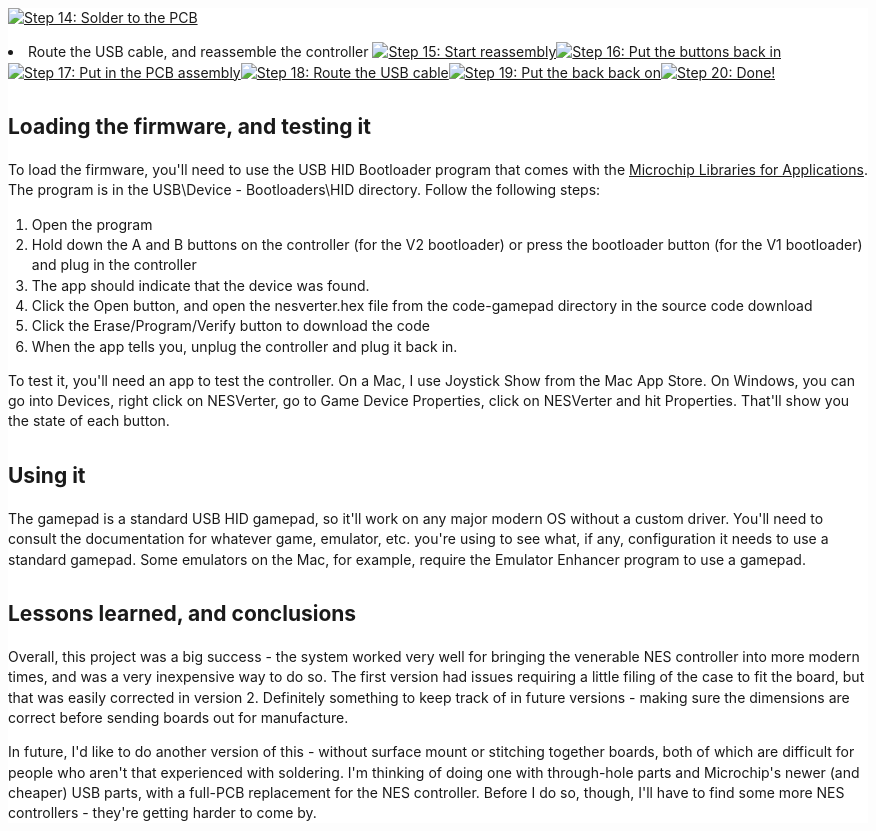 <a href="http://www.flickr.com/photos/61091961@N06/8964620489/" title="Step 14: Solder to the PCB" rel="lightbox" target="_blank"><img src="http://farm3.staticflickr.com/2837/8964620489_5e3efabc91_m.jpg" width="240" height="180" alt="Step 14: Solder to the PCB" title="Step 14: Solder to the PCB"></a></li>
<li>Route the USB cable, and reassemble the controller
<a href="http://www.flickr.com/photos/61091961@N06/8965901580/" title="Step 15: Start reassembly" rel="lightbox" target="_blank"><img src="http://farm9.staticflickr.com/8406/8965901580_56599e3917_m.jpg" width="240" height="180" alt="Step 15: Start reassembly" title="Step 15: Start reassembly"></a><a href="http://www.flickr.com/photos/61091961@N06/8965914454/" title="Step 16: Put the buttons back in" rel="lightbox" target="_blank"><img src="http://farm4.staticflickr.com/3707/8965914454_63c148860f_m.jpg" width="240" height="180" alt="Step 16: Put the buttons back in" title="Step 16: Put the buttons back in"></a><a href="http://www.flickr.com/photos/61091961@N06/8964726727/" title="Step 17: Put in the PCB assembly" rel="lightbox" target="_blank"><img src="http://farm8.staticflickr.com/7435/8964726727_737bbc9eeb_m.jpg" width="240" height="180" alt="Step 17: Put in the PCB assembly" title="Step 17: Put in the PCB assembly"></a><a href="http://www.flickr.com/photos/61091961@N06/8964761027/" title="Step 18: Route the USB cable" rel="lightbox" target="_blank"><img src="http://farm4.staticflickr.com/3800/8964761027_ae552a8e13_m.jpg" width="240" height="180" alt="Step 18: Route the USB cable" title="Step 18: Route the USB cable"></a><a href="http://www.flickr.com/photos/61091961@N06/8964762123/" title="Step 19: Put the back back on" rel="lightbox" target="_blank"><img src="http://farm8.staticflickr.com/7289/8964762123_35f81c91b6_m.jpg" width="240" height="180" alt="Step 19: Put the back back on" title="Step 19: Put the back back on"></a><a href="http://www.flickr.com/photos/61091961@N06/8965960534/" title="Step 20: Done!" rel="lightbox" target="_blank"><img src="http://farm6.staticflickr.com/5453/8965960534_5cecda5e40_m.jpg" width="240" height="180" alt="Step 20: Done!" title="Step 20: Done!"></a></li>
</ol>

<h2>Loading the firmware, and testing it</h2>
To load the firmware, you'll need to use the USB HID Bootloader program that comes with the <a href='http://www.microchip.com/mla/'>Microchip Libraries for Applications</a>. The program is in the USB\Device - Bootloaders\HID directory. Follow the following steps:
<ol>
<li>Open the program</li>
<li>Hold down the A and B buttons on the controller (for the V2 bootloader) or press the bootloader button (for the V1 bootloader) and plug in the controller</li>
<li>The app should indicate that the device was found.</li>
<li>Click the Open button, and open the nesverter.hex file from the code-gamepad directory in the source code download</li>
<li>Click the Erase/Program/Verify button to download the code</li>
<li>When the app tells you, unplug the controller and plug it back in.</li>
</ol>
To test it, you'll need an app to test the controller. On a Mac, I use Joystick Show from the Mac App Store. On Windows, you can go into Devices, right click on NESVerter, go to Game Device Properties, click on NESVerter and hit Properties. That'll show you the state of each button.

<h2>Using it</h2>
The gamepad is a standard USB HID gamepad, so it'll work on any major modern OS without a custom driver. You'll need to consult the documentation for whatever game, emulator, etc. you're using to see what, if any, configuration it needs to use a standard gamepad. Some emulators on the Mac, for example, require the Emulator Enhancer program to use a gamepad.

<h2>Lessons learned, and conclusions</h2>
Overall, this project was a big success - the system worked very well for bringing the venerable NES controller into more modern times, and was a very inexpensive way to do so. The first version had issues requiring a little filing of the case to fit the board, but that was easily corrected in version 2. Definitely something to keep track of in future versions - making sure the dimensions are correct before sending boards out for manufacture.

In future, I'd like to do another version of this - without surface mount or stitching together boards, both of which are difficult for people who aren't that experienced with soldering. I'm thinking of doing one with through-hole parts and Microchip's newer (and cheaper) USB parts, with a full-PCB replacement for the NES controller. Before I do so, though, I'll have to find some more NES controllers - they're getting harder to come by.